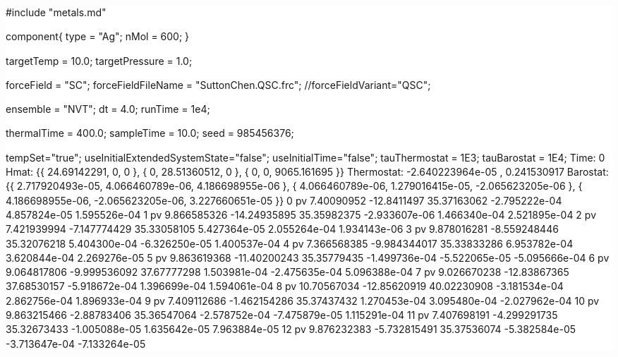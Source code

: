 <OOPSE version=4>
  <MetaData>
#include "metals.md"


component{
  type = "Ag";
  nMol = 600;
}

targetTemp = 10.0;
targetPressure = 1.0;

forceField = "SC";
forceFieldFileName = "SuttonChen.QSC.frc";
//forceFieldVariant="QSC";

ensemble = "NVT";
dt = 4.0;
runTime = 1e4;

thermalTime = 400.0;
sampleTime = 10.0;
seed = 985456376;

tempSet="true";
useInitialExtendedSystemState="false";
useInitialTime="false";
tauThermostat = 1E3;
tauBarostat = 1E4;
  </MetaData>
  <Snapshot>
    <FrameData>
        Time: 0
        Hmat: {{ 24.69142291, 0, 0 }, { 0, 28.51360512, 0 }, { 0, 0, 9065.161695 }}
  Thermostat: -2.640223964e-05 , 0.241530917
    Barostat: {{ 2.717920493e-05, 4.066460789e-06, 4.186698955e-06 }, { 4.066460789e-06, 1.279016415e-05, -2.065623205e-06 }, { 4.186698955e-06, -2.065623205e-06, 3.227660651e-05 }}
    </FrameData>
    <StuntDoubles>
         0      pv         7.40090952        -12.8411497        35.37163062 -2.795222e-04  4.857824e-05  1.595526e-04
         1      pv        9.866585326       -14.24935895        35.35982375 -2.933607e-06  1.466340e-04  2.521895e-04
         2      pv        7.421939994       -7.147774429        35.33058105  5.427364e-05  2.055264e-04  1.934143e-06
         3      pv        9.878016281       -8.559248446        35.32076218  5.404300e-04 -6.326250e-05  1.400537e-04
         4      pv        7.366568385       -9.984344017        35.33833286  6.953782e-04  3.620844e-04  2.269276e-05
         5      pv        9.863619368       -11.40200243        35.35779435 -1.499736e-04 -5.522065e-05 -5.095666e-04
         6      pv        9.064817806       -9.999536092        37.67777298  1.503981e-04 -2.475635e-04  5.096388e-04
         7      pv        9.026670238       -12.83867365        37.68530157 -5.918672e-04  1.396699e-04  1.594061e-04
         8      pv        10.70567034       -12.85620919        40.02230908 -3.181534e-04  2.862756e-04  1.896933e-04
         9      pv        7.409112686       -1.462154286        35.37437432  1.270453e-04  3.095480e-04 -2.027962e-04
        10      pv        9.863215466        -2.88783406        35.36547064 -2.578752e-04 -7.475879e-05  1.115291e-04
        11      pv        7.407698191       -4.299291735        35.32673433 -1.005088e-05  1.635642e-05  7.963884e-05
        12      pv        9.876232383       -5.732815491        35.37536074 -5.382584e-05 -3.713647e-04 -7.133264e-05